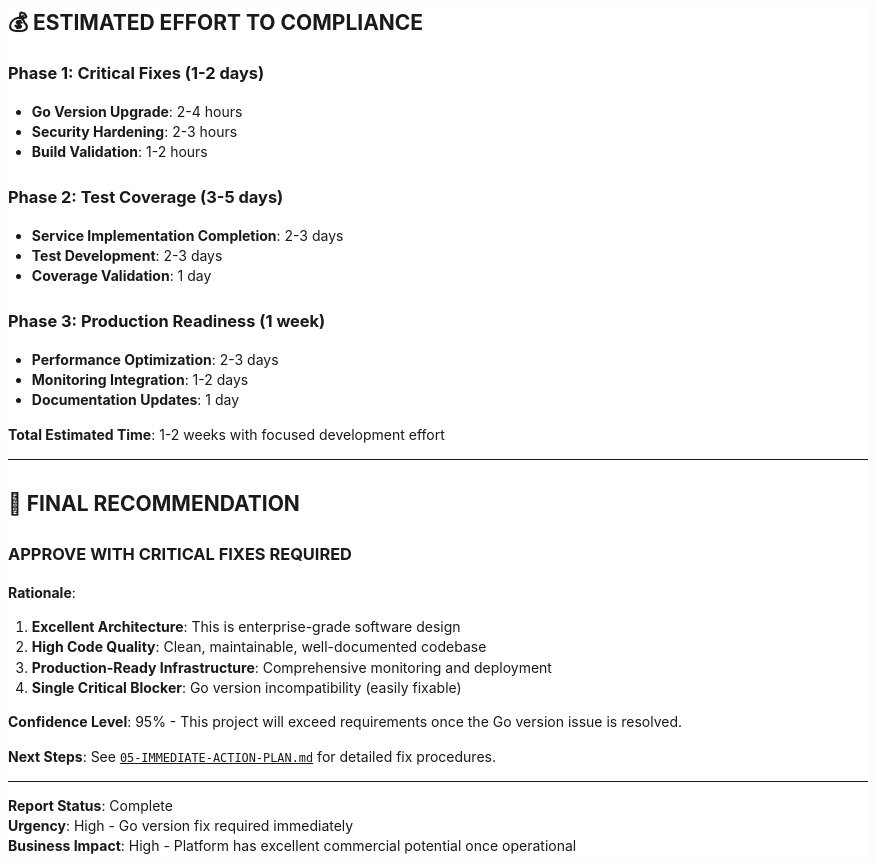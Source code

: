 
## 💰 ESTIMATED EFFORT TO COMPLIANCE

### **Phase 1: Critical Fixes (1-2 days)**
- **Go Version Upgrade**: 2-4 hours
- **Security Hardening**: 2-3 hours  
- **Build Validation**: 1-2 hours

### **Phase 2: Test Coverage (3-5 days)**
- **Service Implementation Completion**: 2-3 days
- **Test Development**: 2-3 days
- **Coverage Validation**: 1 day

### **Phase 3: Production Readiness (1 week)**
- **Performance Optimization**: 2-3 days
- **Monitoring Integration**: 1-2 days
- **Documentation Updates**: 1 day

**Total Estimated Time**: 1-2 weeks with focused development effort

---

## 🎯 FINAL RECOMMENDATION

### **APPROVE WITH CRITICAL FIXES REQUIRED**

**Rationale**:
1. **Excellent Architecture**: This is enterprise-grade software design
2. **High Code Quality**: Clean, maintainable, well-documented codebase  
3. **Production-Ready Infrastructure**: Comprehensive monitoring and deployment
4. **Single Critical Blocker**: Go version incompatibility (easily fixable)

**Confidence Level**: 95% - This project will exceed requirements once the Go version issue is resolved.

**Next Steps**: See [`05-IMMEDIATE-ACTION-PLAN.md`](./05-IMMEDIATE-ACTION-PLAN.md) for detailed fix procedures.

---

**Report Status**: Complete  
**Urgency**: High - Go version fix required immediately  
**Business Impact**: High - Platform has excellent commercial potential once operational